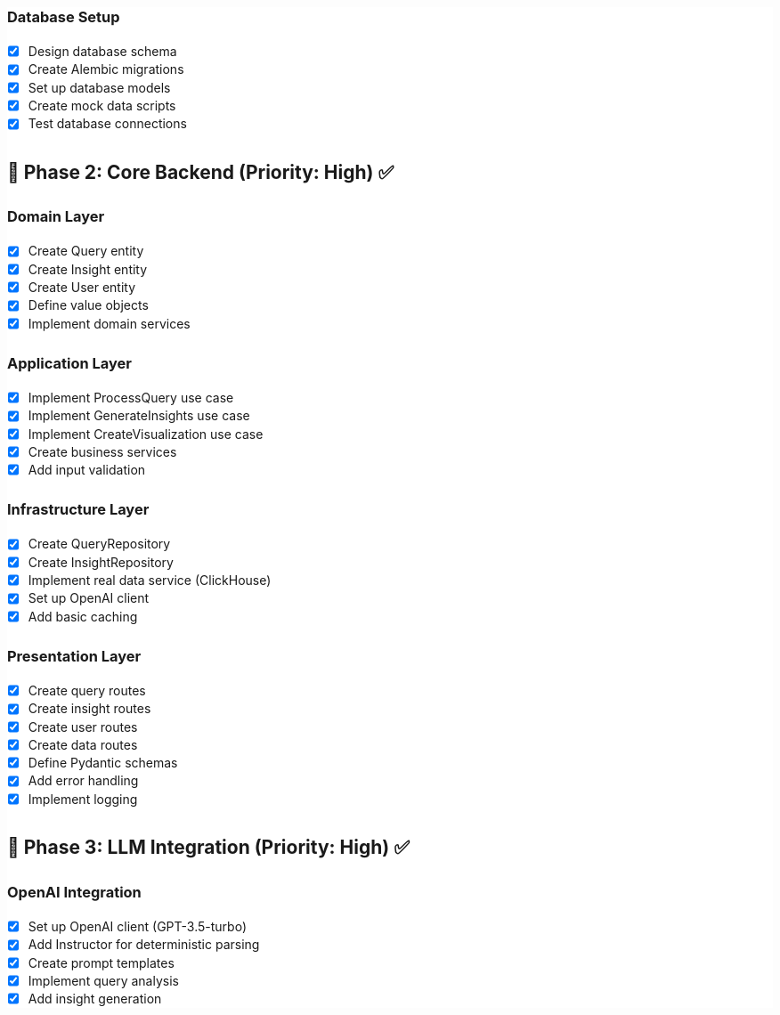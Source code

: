 ### Database Setup

- [x] Design database schema
- [x] Create Alembic migrations
- [x] Set up database models
- [x] Create mock data scripts
- [x] Test database connections

## 🔧 Phase 2: Core Backend (Priority: High) ✅

### Domain Layer

- [x] Create Query entity
- [x] Create Insight entity
- [x] Create User entity
- [x] Define value objects
- [x] Implement domain services

### Application Layer

- [x] Implement ProcessQuery use case
- [x] Implement GenerateInsights use case
- [x] Implement CreateVisualization use case
- [x] Create business services
- [x] Add input validation

### Infrastructure Layer

- [x] Create QueryRepository
- [x] Create InsightRepository
- [x] Implement real data service (ClickHouse)
- [x] Set up OpenAI client
- [x] Add basic caching

### Presentation Layer

- [x] Create query routes
- [x] Create insight routes
- [x] Create user routes
- [x] Create data routes
- [x] Define Pydantic schemas
- [x] Add error handling
- [x] Implement logging

## 🤖 Phase 3: LLM Integration (Priority: High) ✅

### OpenAI Integration

- [x] Set up OpenAI client (GPT-3.5-turbo)
- [x] Add Instructor for deterministic parsing
- [x] Create prompt templates
- [x] Implement query analysis
- [x] Add insight generation
